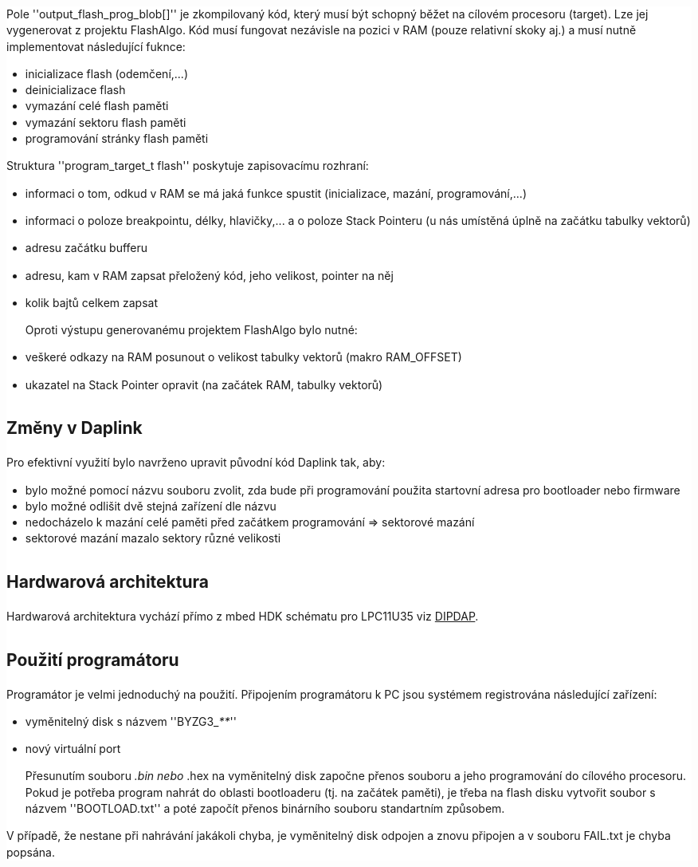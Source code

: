 Pole ''output\_flash\_prog\_blob\[\]'' je zkompilovaný kód, který musí být schopný běžet na cílovém procesoru \(target\). Lze jej vygenerovat z projektu FlashAlgo. Kód musí fungovat nezávisle na pozici v RAM \(pouze relativní skoky aj.\) a musí nutně implementovat následující fuknce:

* inicializace flash \(odemčení,...\)
* deinicializace flash
* vymazání celé flash paměti
* vymazání sektoru flash paměti
* programování stránky flash paměti

Struktura ''program\_target\_t flash'' poskytuje zapisovacímu rozhraní:

* informaci o tom, odkud v RAM se má jaká funkce spustit \(inicializace, mazání, programování,...\)
* informaci o poloze breakpointu, délky, hlavičky,... a o poloze Stack Pointeru \(u nás umístěná úplně na začátku tabulky vektorů\)
* adresu začátku bufferu
* adresu, kam v RAM zapsat přeložený kód, jeho velikost, pointer na něj
* kolik bajtů celkem zapsat

  Oproti výstupu generovanému projektem FlashAlgo bylo nutné:

* veškeré odkazy na RAM posunout o velikost tabulky vektorů \(makro RAM\_OFFSET\)
* ukazatel na Stack Pointer opravit \(na začátek RAM, tabulky vektorů\)

## Změny v Daplink

Pro efektivní využití bylo navrženo upravit původní kód Daplink tak, aby:

* bylo možné pomocí názvu souboru zvolit, zda bude při programování použita startovní adresa pro bootloader nebo firmware
* bylo možné odlišit dvě stejná zařízení dle názvu
* nedocházelo k mazání celé paměti před začátkem programování =&gt; sektorové mazání
* sektorové mazání mazalo sektory různé velikosti

## Hardwarová architektura

Hardwarová architektura vychází přímo z mbed HDK schématu pro LPC11U35 viz [DIPDAP](https://github.com/ARMmbed/mbed-HDK/tree/master/Production%20Design%20Projects/ARM-mbed/DAPLink/DIPDAP).

## Použití programátoru

Programátor je velmi jednoduchý na použití. Připojením programátoru k PC jsou systémem registrována následující zařízení:

* vyměnitelný disk s názvem ''BYZG3\__\*\*_'' 
* nový virtuální port

  Přesunutím souboru _.bin nebo_ .hex na vyměnitelný disk započne přenos souboru a jeho programování do cílového procesoru. Pokud je potřeba program nahrát do oblasti bootloaderu \(tj. na začátek paměti\), je třeba na flash disku vytvořit soubor s názvem ''BOOTLOAD.txt'' a poté započít přenos binárního souboru standartním způsobem. 

V případě, že nestane při nahrávání jakákoli chyba, je vyměnitelný disk odpojen a znovu připojen a v souboru FAIL.txt je chyba popsána.
